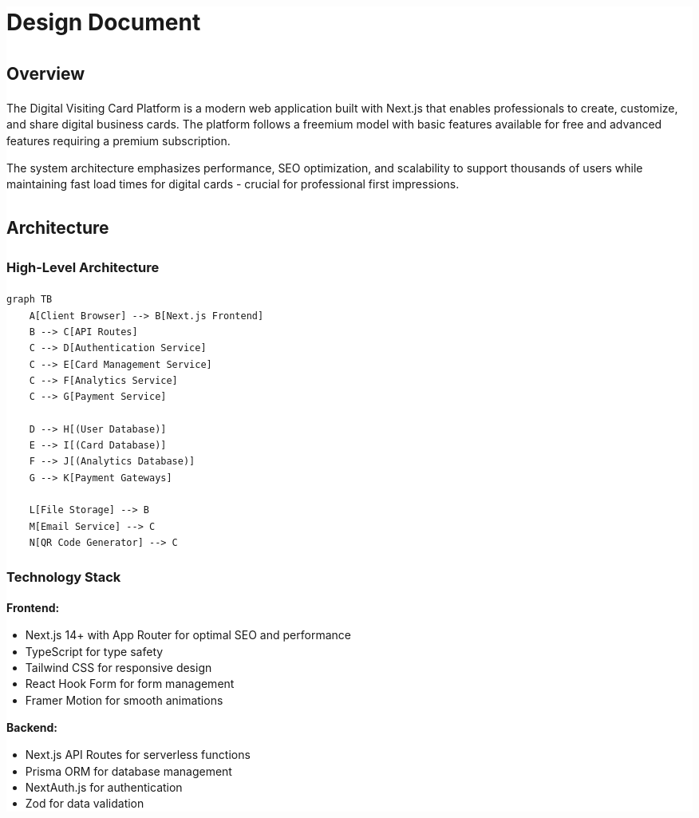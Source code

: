 # Design Document

## Overview

The Digital Visiting Card Platform is a modern web application built with Next.js that enables professionals to create, customize, and share digital business cards. The platform follows a freemium model with basic features available for free and advanced features requiring a premium subscription.

The system architecture emphasizes performance, SEO optimization, and scalability to support thousands of users while maintaining fast load times for digital cards - crucial for professional first impressions.

## Architecture

### High-Level Architecture

```mermaid
graph TB
    A[Client Browser] --> B[Next.js Frontend]
    B --> C[API Routes]
    C --> D[Authentication Service]
    C --> E[Card Management Service]
    C --> F[Analytics Service]
    C --> G[Payment Service]

    D --> H[(User Database)]
    E --> I[(Card Database)]
    F --> J[(Analytics Database)]
    G --> K[Payment Gateways]

    L[File Storage] --> B
    M[Email Service] --> C
    N[QR Code Generator] --> C
```

### Technology Stack

**Frontend:**

- Next.js 14+ with App Router for optimal SEO and performance
- TypeScript for type safety
- Tailwind CSS for responsive design
- React Hook Form for form management
- Framer Motion for smooth animations

**Backend:**

- Next.js API Routes for serverless functions
- Prisma ORM for database management
- NextAuth.js for authentication
- Zod for data validation
